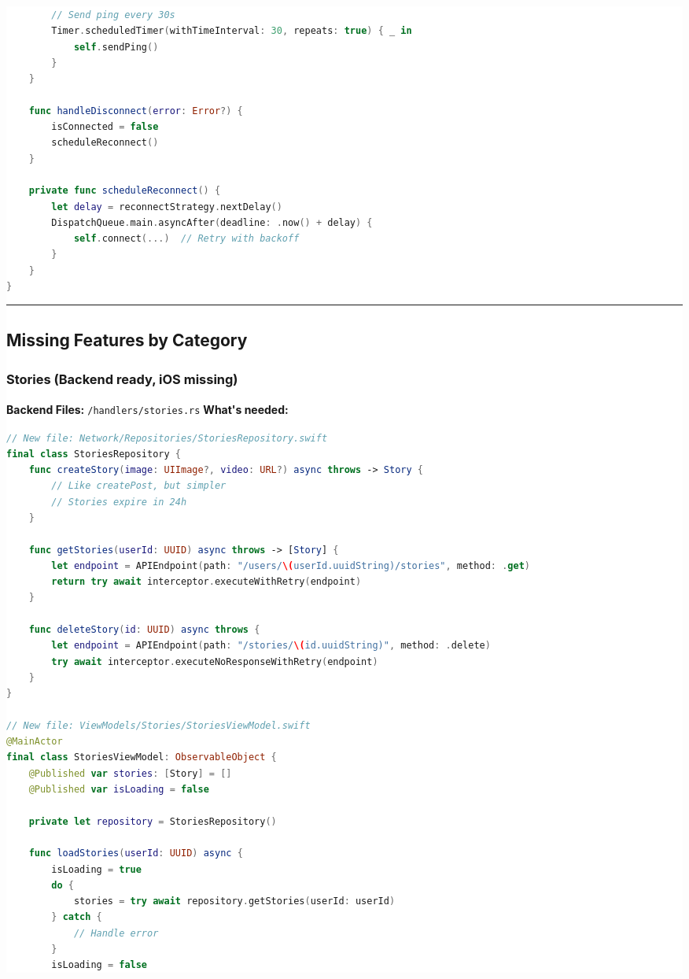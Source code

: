 ```swift
        // Send ping every 30s
        Timer.scheduledTimer(withTimeInterval: 30, repeats: true) { _ in
            self.sendPing()
        }
    }
    
    func handleDisconnect(error: Error?) {
        isConnected = false
        scheduleReconnect()
    }
    
    private func scheduleReconnect() {
        let delay = reconnectStrategy.nextDelay()
        DispatchQueue.main.asyncAfter(deadline: .now() + delay) {
            self.connect(...)  // Retry with backoff
        }
    }
}
```

---

## Missing Features by Category

### Stories (Backend ready, iOS missing)
**Backend Files:** `/handlers/stories.rs`
**What's needed:**

```swift
// New file: Network/Repositories/StoriesRepository.swift
final class StoriesRepository {
    func createStory(image: UIImage?, video: URL?) async throws -> Story {
        // Like createPost, but simpler
        // Stories expire in 24h
    }
    
    func getStories(userId: UUID) async throws -> [Story] {
        let endpoint = APIEndpoint(path: "/users/\(userId.uuidString)/stories", method: .get)
        return try await interceptor.executeWithRetry(endpoint)
    }
    
    func deleteStory(id: UUID) async throws {
        let endpoint = APIEndpoint(path: "/stories/\(id.uuidString)", method: .delete)
        try await interceptor.executeNoResponseWithRetry(endpoint)
    }
}

// New file: ViewModels/Stories/StoriesViewModel.swift
@MainActor
final class StoriesViewModel: ObservableObject {
    @Published var stories: [Story] = []
    @Published var isLoading = false
    
    private let repository = StoriesRepository()
    
    func loadStories(userId: UUID) async {
        isLoading = true
        do {
            stories = try await repository.getStories(userId: userId)
        } catch {
            // Handle error
        }
        isLoading = false
```